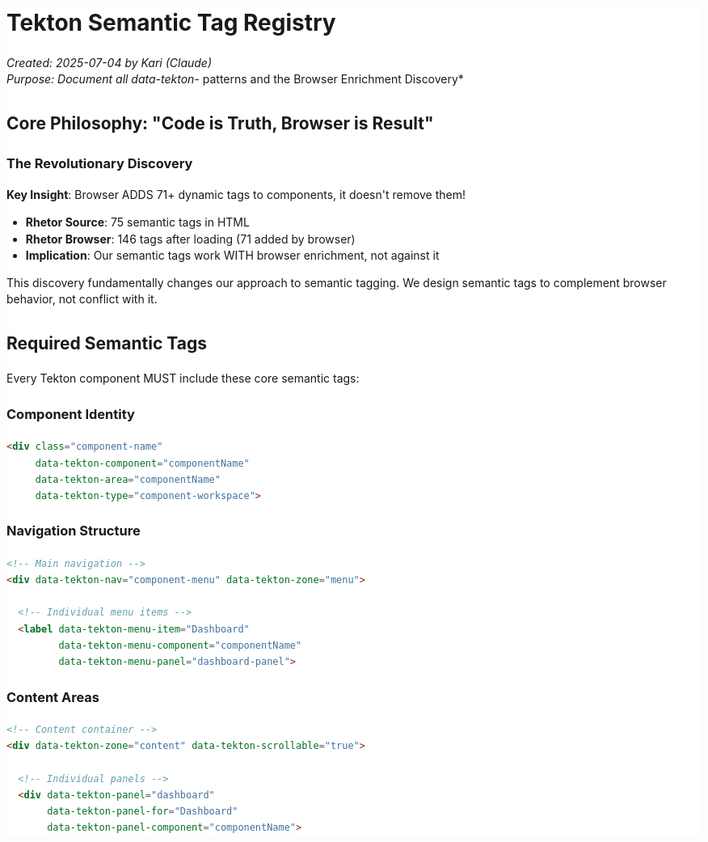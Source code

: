 # Tekton Semantic Tag Registry

*Created: 2025-07-04 by Kari (Claude)*  
*Purpose: Document all data-tekton-* patterns and the Browser Enrichment Discovery*

## Core Philosophy: "Code is Truth, Browser is Result"

### The Revolutionary Discovery

**Key Insight**: Browser ADDS 71+ dynamic tags to components, it doesn't remove them!

- **Rhetor Source**: 75 semantic tags in HTML  
- **Rhetor Browser**: 146 tags after loading (71 added by browser)  
- **Implication**: Our semantic tags work WITH browser enrichment, not against it

This discovery fundamentally changes our approach to semantic tagging. We design semantic tags to complement browser behavior, not conflict with it.

## Required Semantic Tags

Every Tekton component MUST include these core semantic tags:

### Component Identity
```html
<div class="component-name" 
     data-tekton-component="componentName"
     data-tekton-area="componentName"
     data-tekton-type="component-workspace">
```

### Navigation Structure
```html
<!-- Main navigation -->
<div data-tekton-nav="component-menu" data-tekton-zone="menu">
  
  <!-- Individual menu items -->
  <label data-tekton-menu-item="Dashboard"
         data-tekton-menu-component="componentName"
         data-tekton-menu-panel="dashboard-panel">
```

### Content Areas
```html
<!-- Content container -->
<div data-tekton-zone="content" data-tekton-scrollable="true">
  
  <!-- Individual panels -->
  <div data-tekton-panel="dashboard"
       data-tekton-panel-for="Dashboard"
       data-tekton-panel-component="componentName">
```
